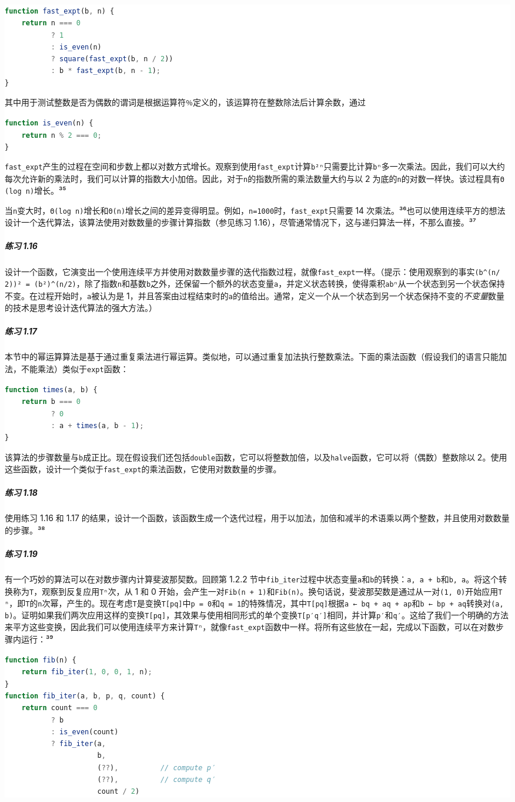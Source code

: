 ```js
function fast_expt(b, n) {
    return n === 0
           ? 1
           : is_even(n)
           ? square(fast_expt(b, n / 2))
           : b * fast_expt(b, n - 1);
}
```

其中用于测试整数是否为偶数的谓词是根据运算符`％`定义的，该运算符在整数除法后计算余数，通过

```js
function is_even(n) {
    return n % 2 === 0;
}
```

`fast_expt`产生的过程在空间和步数上都以对数方式增长。观察到使用`fast_expt`计算`b²ⁿ`只需要比计算`bⁿ`多一次乘法。因此，我们可以大约每次允许新的乘法时，我们可以计算的指数大小加倍。因此，对于`n`的指数所需的乘法数量大约与以 2 为底的`n`的对数一样快。该过程具有`Θ(log n)`增长。³⁵

当`n`变大时，`Θ(log n)`增长和`Θ(n)`增长之间的差异变得明显。例如，`n=1000`时，`fast_expt`只需要 14 次乘法。³⁶也可以使用连续平方的想法设计一个迭代算法，该算法使用对数数量的步骤计算指数（参见练习 1.16），尽管通常情况下，这与递归算法一样，不那么直接。³⁷

##### 练习 1.16

设计一个函数，它演变出一个使用连续平方并使用对数数量步骤的迭代指数过程，就像`fast_expt`一样。（提示：使用观察到的事实`(b^(n/2))² = (b²)^(n/2)`，除了指数`n`和基数`b`之外，还保留一个额外的状态变量`a`，并定义状态转换，使得乘积`abⁿ`从一个状态到另一个状态保持不变。在过程开始时，`a`被认为是 1，并且答案由过程结束时的`a`的值给出。通常，定义一个从一个状态到另一个状态保持不变的*不变量*数量的技术是思考设计迭代算法的强大方法。）

##### 练习 1.17

本节中的幂运算算法是基于通过重复乘法进行幂运算。类似地，可以通过重复加法执行整数乘法。下面的乘法函数（假设我们的语言只能加法，不能乘法）类似于`expt`函数：

```js
function times(a, b) {
    return b === 0
           ? 0
           : a + times(a, b - 1);
}
```

该算法的步骤数量与`b`成正比。现在假设我们还包括`double`函数，它可以将整数加倍，以及`halve`函数，它可以将（偶数）整数除以 2。使用这些函数，设计一个类似于`fast_expt`的乘法函数，它使用对数数量的步骤。

##### 练习 1.18

使用练习 1.16 和 1.17 的结果，设计一个函数，该函数生成一个迭代过程，用于以加法，加倍和减半的术语乘以两个整数，并且使用对数数量的步骤。³⁸

##### 练习 1.19

有一个巧妙的算法可以在对数步骤内计算斐波那契数。回顾第 1.2.2 节中`fib_iter`过程中状态变量`a`和`b`的转换：`a, a + b`和`b, a`。将这个转换称为`T`，观察到反复应用`Tⁿ`次，从 1 和 0 开始，会产生一对`Fib(n + 1)`和`Fib(n)`。换句话说，斐波那契数是通过从一对`(1, 0)`开始应用`Tⁿ`，即`T`的`n`次幂，产生的。现在考虑`T`是变换`T[pq]`中`p = 0`和`q = 1`的特殊情况，其中`T[pq]`根据`a ← bq + aq + ap`和`b ← bp + aq`转换对`(a, b)`。证明如果我们两次应用这样的变换`T[pq]`，其效果与使用相同形式的单个变换`T[p′q′]`相同，并计算`p′`和`q′`。这给了我们一个明确的方法来平方这些变换，因此我们可以使用连续平方来计算`Tⁿ`，就像`fast_expt`函数中一样。将所有这些放在一起，完成以下函数，可以在对数步骤内运行：³⁹

```js
function fib(n) {
    return fib_iter(1, 0, 0, 1, n);
}
function fib_iter(a, b, p, q, count) {
    return count === 0
           ? b
           : is_even(count)
           ? fib_iter(a,
                      b,
                      (??),          // compute p′
                      (??),          // compute q′
                      count / 2)
```